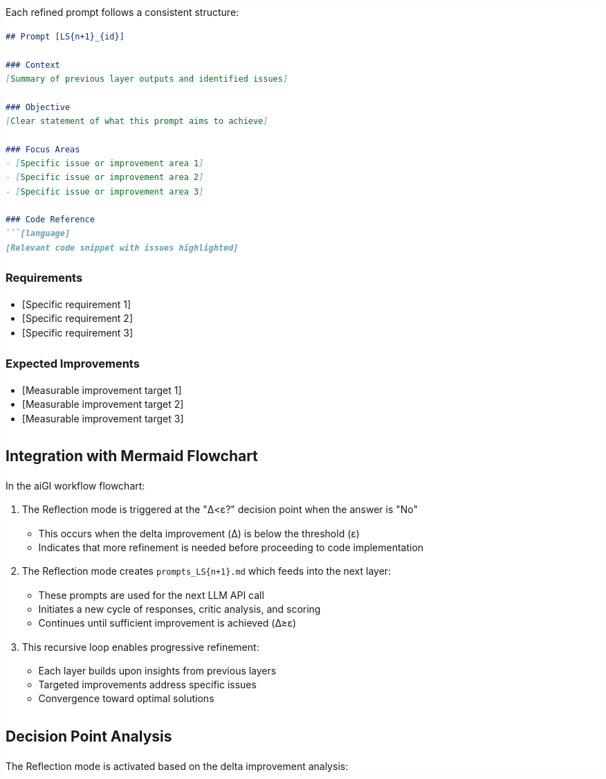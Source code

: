 Each refined prompt follows a consistent structure:

```markdown
## Prompt [LS{n+1}_{id}]

### Context
[Summary of previous layer outputs and identified issues]

### Objective
[Clear statement of what this prompt aims to achieve]

### Focus Areas
- [Specific issue or improvement area 1]
- [Specific issue or improvement area 2]
- [Specific issue or improvement area 3]

### Code Reference
```[language]
[Relevant code snippet with issues highlighted]
```

### Requirements
- [Specific requirement 1]
- [Specific requirement 2]
- [Specific requirement 3]

### Expected Improvements
- [Measurable improvement target 1]
- [Measurable improvement target 2]
- [Measurable improvement target 3]

## Integration with Mermaid Flowchart

In the aiGI workflow flowchart:

1. The Reflection mode is triggered at the "Δ<ε?" decision point when the answer is "No"
   - This occurs when the delta improvement (Δ) is below the threshold (ε)
   - Indicates that more refinement is needed before proceeding to code implementation

2. The Reflection mode creates `prompts_LS{n+1}.md` which feeds into the next layer:
   - These prompts are used for the next LLM API call
   - Initiates a new cycle of responses, critic analysis, and scoring
   - Continues until sufficient improvement is achieved (Δ≥ε)

3. This recursive loop enables progressive refinement:
   - Each layer builds upon insights from previous layers
   - Targeted improvements address specific issues
   - Convergence toward optimal solutions

## Decision Point Analysis

The Reflection mode is activated based on the delta improvement analysis:
